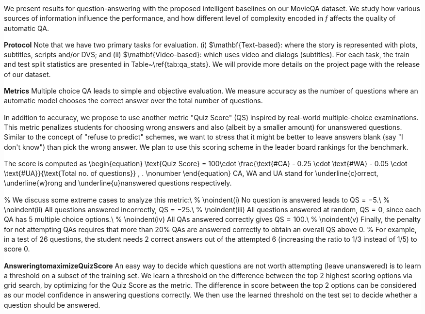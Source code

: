 We present results for question-answering with the proposed intelligent baselines on our MovieQA dataset.
We study how various sources of information influence the performance, and how different level of complexity encoded in $f$ affects the quality of automatic QA.

$\mathbf{Protocol}$
Note that we have two primary tasks for evaluation.
(i) $\mathbf{Text-based}: where the story is represented with plots, subtitles, scripts and/or DVS; and
(ii) $\mathbf{Video-based}: which uses video and dialogs (subtitles).
For each task,  the train and test split statistics are presented in Table~\ref{tab:qa_stats}.
We will provide more details on the project page with the release of our dataset.

$\mathbf{Metrics}$
Multiple choice QA leads to simple and objective evaluation.
We measure accuracy as the number of questions where an automatic model chooses the correct answer over the total number of questions.

In addition to accuracy, we propose to use another metric "Quiz Score" (QS) inspired by real-world multiple-choice examinations.
This metric penalizes students for choosing wrong answers and also (albeit by a smaller amount) for unanswered questions.
Similar to the concept of "refuse to predict" schemes, we want to stress that it might be better to leave answers blank (say "I don't know") than pick the wrong answer.
We plan to use this scoring scheme in the leader board rankings for the benchmark.

The score is computed as
\begin{equation}
\text{Quiz Score} = 100\cdot \frac{\text{\#CA} - 0.25 \cdot \text{\#WA} - 0.05 \cdot \text{\#UA}}{\text{Total no. of questions}} \, . \nonumber
\end{equation}
CA, WA and UA stand for \underline{c}orrect, \underline{w}rong and \underline{u}nanswered questions respectively.

% We discuss some extreme cases to analyze this metric:\\
% \noindent(i) No question is answered leads to $\text{QS} = -5$.\\
% \noindent(ii) All questions answered incorrectly, $\text{QS} = -25$.\\
% \noindent(iii) All questions answered at random, $\text{QS} = 0$, since each QA has 5 multiple choice options.\\
% \noindent(iv) All QAs answered correctly gives $\text{QS} = 100$.\\
% \noindent(v) Finally, the penalty for not attempting QAs requires that more than 20\% QAs are answered correctly to obtain an overall QS above 0.
% For example, in a test of 26 questions, the student needs 2 correct answers out of the attempted 6 (increasing the ratio to 1/3 instead of 1/5) to score 0.


$\mathbf{Answering to maximize Quiz Score}$
An easy way to decide which questions are not worth attempting (leave unanswered) is to learn a threshold on a subset of the training set.
We learn a threshold on the difference between the top 2 highest scoring options via grid search, by optimizing for the Quiz Score as the metric.
The difference in score between the top 2 options can be considered as our model confidence in answering questions correctly.
We then use the learned threshold on the test set to decide whether a question should be answered.
